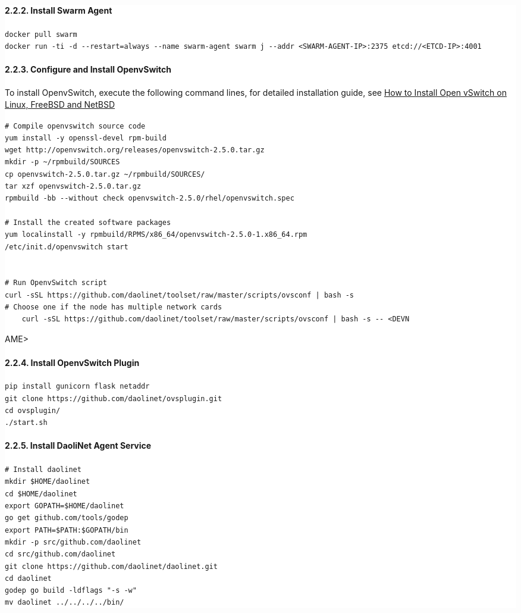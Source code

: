 #### 2.2.2. Install Swarm Agent

	docker pull swarm
	docker run -ti -d --restart=always --name swarm-agent swarm j --addr <SWARM-AGENT-IP>:2375 etcd://<ETCD-IP>:4001

#### 2.2.3. Configure and Install OpenvSwitch

To install OpenvSwitch, execute the following command lines, for detailed installation guide, see [How to Install Open vSwitch on Linux, FreeBSD and NetBSD](https://github.com/openvswitch/ovs/blob/master/INSTALL.md)

	# Compile openvswitch source code
	yum install -y openssl-devel rpm-build
	wget http://openvswitch.org/releases/openvswitch-2.5.0.tar.gz
	mkdir -p ~/rpmbuild/SOURCES
	cp openvswitch-2.5.0.tar.gz ~/rpmbuild/SOURCES/
	tar xzf openvswitch-2.5.0.tar.gz
	rpmbuild -bb --without check openvswitch-2.5.0/rhel/openvswitch.spec

	# Install the created software packages
	yum localinstall -y rpmbuild/RPMS/x86_64/openvswitch-2.5.0-1.x86_64.rpm
	/etc/init.d/openvswitch start


	# Run OpenvSwitch script
	curl -sSL https://github.com/daolinet/toolset/raw/master/scripts/ovsconf | bash -s
	# Choose one if the node has multiple network cards
        curl -sSL https://github.com/daolinet/toolset/raw/master/scripts/ovsconf | bash -s -- <DEVN
AME>

#### 2.2.4. Install OpenvSwitch Plugin

	pip install gunicorn flask netaddr
	git clone https://github.com/daolinet/ovsplugin.git
	cd ovsplugin/
	./start.sh

#### 2.2.5. Install DaoliNet Agent Service

	# Install daolinet
	mkdir $HOME/daolinet
	cd $HOME/daolinet
	export GOPATH=$HOME/daolinet
	go get github.com/tools/godep
	export PATH=$PATH:$GOPATH/bin
	mkdir -p src/github.com/daolinet
	cd src/github.com/daolinet
	git clone https://github.com/daolinet/daolinet.git
	cd daolinet
	godep go build -ldflags "-s -w"
	mv daolinet ../../../../bin/
